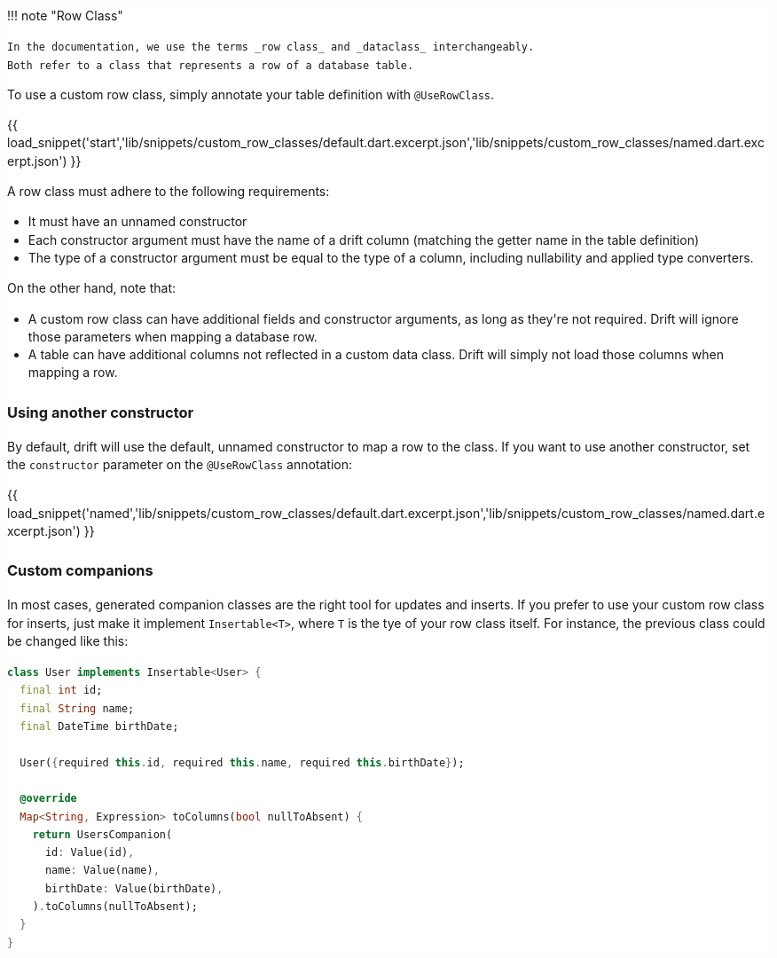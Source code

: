 !!! note "Row Class"

    In the documentation, we use the terms _row class_ and _dataclass_ interchangeably.
    Both refer to a class that represents a row of a database table.

To use a custom row class, simply annotate your table definition with `@UseRowClass`.

{{ load_snippet('start','lib/snippets/custom_row_classes/default.dart.excerpt.json','lib/snippets/custom_row_classes/named.dart.excerpt.json') }}

A row class must adhere to the following requirements:

- It must have an unnamed constructor
- Each constructor argument must have the name of a drift column
  (matching the getter name in the table definition)
- The type of a constructor argument must be equal to the type of a column,
  including nullability and applied type converters.

On the other hand, note that:

- A custom row class can have additional fields and constructor arguments, as
  long as they're not required. Drift will ignore those parameters when mapping
  a database row.
- A table can have additional columns not reflected in a custom data class.
  Drift will simply not load those columns when mapping a row.

### Using another constructor

By default, drift will use the default, unnamed constructor to map a row to the class.
If you want to use another constructor, set the `constructor` parameter on the
`@UseRowClass` annotation:


{{ load_snippet('named','lib/snippets/custom_row_classes/default.dart.excerpt.json','lib/snippets/custom_row_classes/named.dart.excerpt.json') }}

### Custom companions

In most cases, generated companion classes are the right tool for updates and inserts.
If you prefer to use your custom row class for inserts, just make it implement `Insertable<T>`, where
`T` is the tye of your row class itself.
For instance, the previous class could be changed like this:

```dart
class User implements Insertable<User> {
  final int id;
  final String name;
  final DateTime birthDate;

  User({required this.id, required this.name, required this.birthDate});

  @override
  Map<String, Expression> toColumns(bool nullToAbsent) {
    return UsersCompanion(
      id: Value(id),
      name: Value(name),
      birthDate: Value(birthDate),
    ).toColumns(nullToAbsent);
  }
}
```
